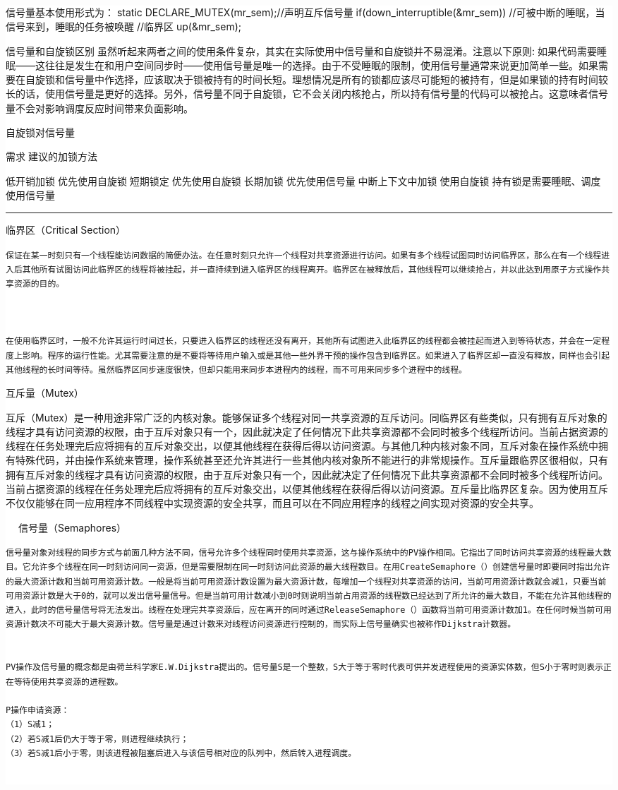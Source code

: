 信号量基本使用形式为：
static DECLARE_MUTEX(mr_sem);//声明互斥信号量
if(down_interruptible(&mr_sem))
    //可被中断的睡眠，当信号来到，睡眠的任务被唤醒
    //临界区
up(&mr_sem);


信号量和自旋锁区别
    虽然听起来两者之间的使用条件复杂，其实在实际使用中信号量和自旋锁并不易混淆。注意以下原则:
    如果代码需要睡眠——这往往是发生在和用户空间同步时——使用信号量是唯一的选择。由于不受睡眠的限制，使用信号量通常来说更加简单一些。如果需要在自旋锁和信号量中作选择，应该取决于锁被持有的时间长短。理想情况是所有的锁都应该尽可能短的被持有，但是如果锁的持有时间较长的话，使用信号量是更好的选择。另外，信号量不同于自旋锁，它不会关闭内核抢占，所以持有信号量的代码可以被抢占。这意味者信号量不会对影响调度反应时间带来负面影响。


自旋锁对信号量

需求                     建议的加锁方法

低开销加锁               优先使用自旋锁
短期锁定                 优先使用自旋锁
长期加锁                 优先使用信号量
中断上下文中加锁          使用自旋锁
持有锁是需要睡眠、调度     使用信号量

---------------------------------------------------------------------------------------------

 

临界区（Critical Section）

    保证在某一时刻只有一个线程能访问数据的简便办法。在任意时刻只允许一个线程对共享资源进行访问。如果有多个线程试图同时访问临界区，那么在有一个线程进入后其他所有试图访问此临界区的线程将被挂起，并一直持续到进入临界区的线程离开。临界区在被释放后，其他线程可以继续抢占，并以此达到用原子方式操作共享资源的目的。

 

    在使用临界区时，一般不允许其运行时间过长，只要进入临界区的线程还没有离开，其他所有试图进入此临界区的线程都会被挂起而进入到等待状态，并会在一定程度上影响。程序的运行性能。尤其需要注意的是不要将等待用户输入或是其他一些外界干预的操作包含到临界区。如果进入了临界区却一直没有释放，同样也会引起其他线程的长时间等待。虽然临界区同步速度很快，但却只能用来同步本进程内的线程，而不可用来同步多个进程中的线程。


互斥量（Mutex）

   互斥（Mutex）是一种用途非常广泛的内核对象。能够保证多个线程对同一共享资源的互斥访问。同临界区有些类似，只有拥有互斥对象的线程才具有访问资源的权限，由于互斥对象只有一个，因此就决定了任何情况下此共享资源都不会同时被多个线程所访问。当前占据资源的线程在任务处理完后应将拥有的互斥对象交出，以便其他线程在获得后得以访问资源。与其他几种内核对象不同，互斥对象在操作系统中拥有特殊代码，并由操作系统来管理，操作系统甚至还允许其进行一些其他内核对象所不能进行的非常规操作。互斥量跟临界区很相似，只有拥有互斥对象的线程才具有访问资源的权限，由于互斥对象只有一个，因此就决定了任何情况下此共享资源都不会同时被多个线程所访问。当前占据资源的线程在任务处理完后应将拥有的互斥对象交出，以便其他线程在获得后得以访问资源。互斥量比临界区复杂。因为使用互斥不仅仅能够在同一应用程序不同线程中实现资源的安全共享，而且可以在不同应用程序的线程之间实现对资源的安全共享。

   　
信号量（Semaphores）

    信号量对象对线程的同步方式与前面几种方法不同，信号允许多个线程同时使用共享资源，这与操作系统中的PV操作相同。它指出了同时访问共享资源的线程最大数目。它允许多个线程在同一时刻访问同一资源，但是需要限制在同一时刻访问此资源的最大线程数目。在用CreateSemaphore（）创建信号量时即要同时指出允许的最大资源计数和当前可用资源计数。一般是将当前可用资源计数设置为最大资源计数，每增加一个线程对共享资源的访问，当前可用资源计数就会减1，只要当前可用资源计数是大于0的，就可以发出信号量信号。但是当前可用计数减小到0时则说明当前占用资源的线程数已经达到了所允许的最大数目，不能在允许其他线程的进入，此时的信号量信号将无法发出。线程在处理完共享资源后，应在离开的同时通过ReleaseSemaphore（）函数将当前可用资源计数加1。在任何时候当前可用资源计数决不可能大于最大资源计数。信号量是通过计数来对线程访问资源进行控制的，而实际上信号量确实也被称作Dijkstra计数器。


    PV操作及信号量的概念都是由荷兰科学家E.W.Dijkstra提出的。信号量S是一个整数，S大于等于零时代表可供并发进程使用的资源实体数，但S小于零时则表示正在等待使用共享资源的进程数。

    P操作申请资源：
    （1）S减1；
    （2）若S减1后仍大于等于零，则进程继续执行；
    （3）若S减1后小于零，则该进程被阻塞后进入与该信号相对应的队列中，然后转入进程调度。
　　